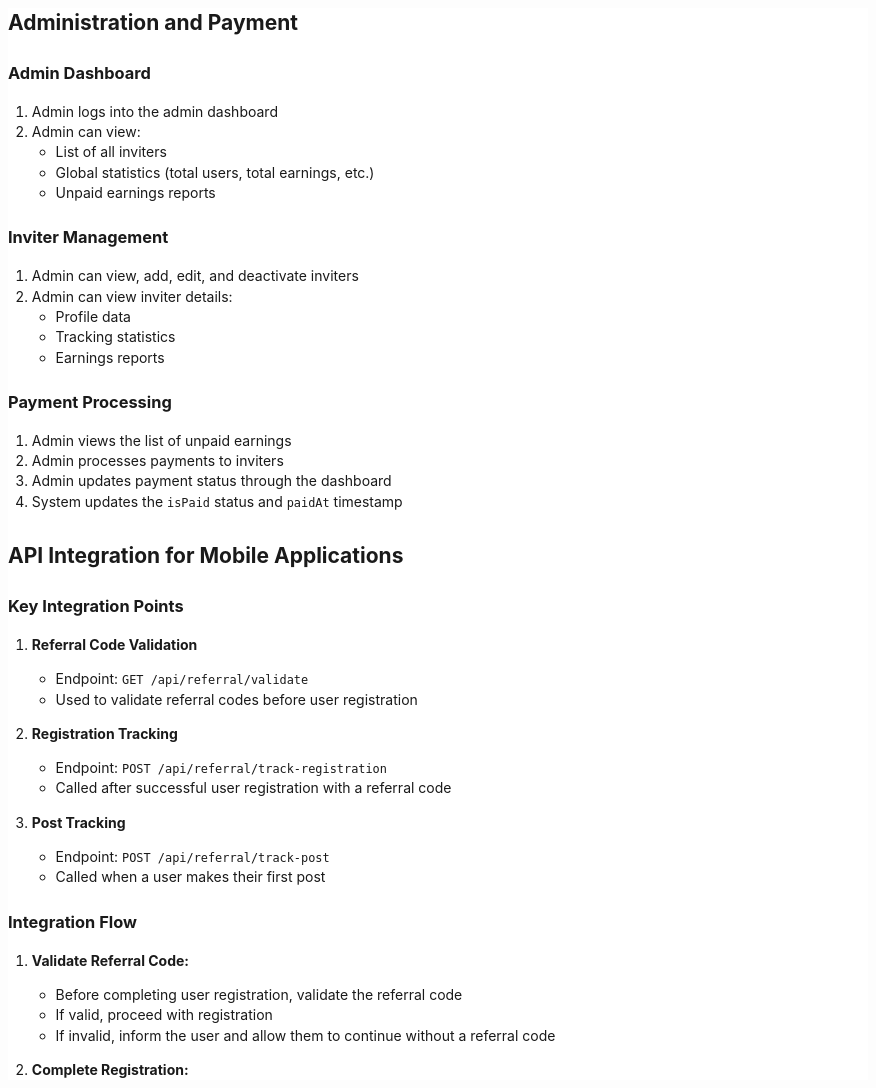 ## Administration and Payment

### Admin Dashboard

1. Admin logs into the admin dashboard
2. Admin can view:
   - List of all inviters
   - Global statistics (total users, total earnings, etc.)
   - Unpaid earnings reports

### Inviter Management

1. Admin can view, add, edit, and deactivate inviters
2. Admin can view inviter details:
   - Profile data
   - Tracking statistics
   - Earnings reports

### Payment Processing

1. Admin views the list of unpaid earnings
2. Admin processes payments to inviters
3. Admin updates payment status through the dashboard
4. System updates the `isPaid` status and `paidAt` timestamp

## API Integration for Mobile Applications

### Key Integration Points

1. **Referral Code Validation**

   - Endpoint: `GET /api/referral/validate`
   - Used to validate referral codes before user registration

2. **Registration Tracking**

   - Endpoint: `POST /api/referral/track-registration`
   - Called after successful user registration with a referral code

3. **Post Tracking**
   - Endpoint: `POST /api/referral/track-post`
   - Called when a user makes their first post

### Integration Flow

1. **Validate Referral Code:**

   - Before completing user registration, validate the referral code
   - If valid, proceed with registration
   - If invalid, inform the user and allow them to continue without a referral code

2. **Complete Registration:**
